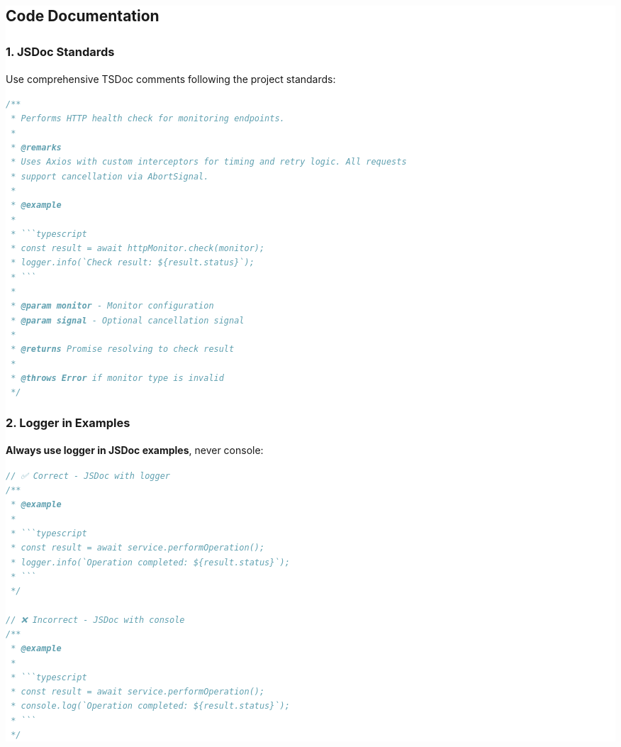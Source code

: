 
## Code Documentation

### 1. JSDoc Standards

Use comprehensive TSDoc comments following the project standards:

````typescript
/**
 * Performs HTTP health check for monitoring endpoints.
 *
 * @remarks
 * Uses Axios with custom interceptors for timing and retry logic. All requests
 * support cancellation via AbortSignal.
 *
 * @example
 *
 * ```typescript
 * const result = await httpMonitor.check(monitor);
 * logger.info(`Check result: ${result.status}`);
 * ```
 *
 * @param monitor - Monitor configuration
 * @param signal - Optional cancellation signal
 *
 * @returns Promise resolving to check result
 *
 * @throws Error if monitor type is invalid
 */
````

### 2. Logger in Examples

**Always use logger in JSDoc examples**, never console:

````typescript
// ✅ Correct - JSDoc with logger
/**
 * @example
 *
 * ```typescript
 * const result = await service.performOperation();
 * logger.info(`Operation completed: ${result.status}`);
 * ```
 */

// ❌ Incorrect - JSDoc with console
/**
 * @example
 *
 * ```typescript
 * const result = await service.performOperation();
 * console.log(`Operation completed: ${result.status}`);
 * ```
 */
````
